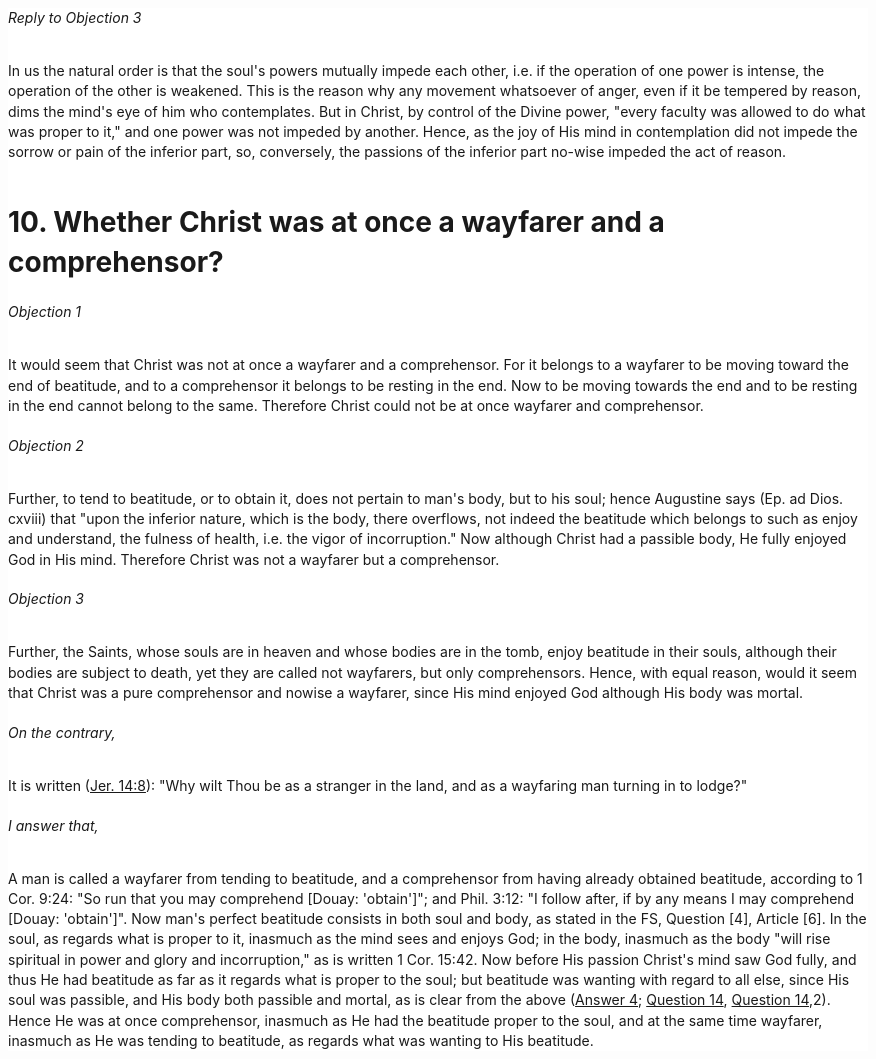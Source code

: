 ###### Reply to Objection 3
In us the natural order is that the soul's powers mutually impede each other, i.e. if the operation of one power is intense, the operation of the other is weakened. This is the reason why any movement whatsoever of anger, even if it be tempered by reason, dims the mind's eye of him who contemplates. But in Christ, by control of the Divine power, "every faculty was allowed to do what was proper to it," and one power was not impeded by another. Hence, as the joy of His mind in contemplation did not impede the sorrow or pain of the inferior part, so, conversely, the passions of the inferior part no-wise impeded the act of reason.  




# 10. Whether Christ was at once a wayfarer and a comprehensor? 

###### Objection 1
It would seem that Christ was not at once a wayfarer and a comprehensor. For it belongs to a wayfarer to be moving toward the end of beatitude, and to a comprehensor it belongs to be resting in the end. Now to be moving towards the end and to be resting in the end cannot belong to the same. Therefore Christ could not be at once wayfarer and comprehensor.  

###### Objection 2
Further, to tend to beatitude, or to obtain it, does not pertain to man's body, but to his soul; hence Augustine says (Ep. ad Dios. cxviii) that "upon the inferior nature, which is the body, there overflows, not indeed the beatitude which belongs to such as enjoy and understand, the fulness of health, i.e. the vigor of incorruption." Now although Christ had a passible body, He fully enjoyed God in His mind. Therefore Christ was not a wayfarer but a comprehensor.  

###### Objection 3
Further, the Saints, whose souls are in heaven and whose bodies are in the tomb, enjoy beatitude in their souls, although their bodies are subject to death, yet they are called not wayfarers, but only comprehensors. Hence, with equal reason, would it seem that Christ was a pure comprehensor and nowise a wayfarer, since His mind enjoyed God although His body was mortal.  

###### On the contrary,
It is written ([Jer. 14:8](http://bible.gospelcom.net/bible?Jer++14:8)): "Why wilt Thou be as a stranger in the land, and as a wayfaring man turning in to lodge?"  

###### I answer that,
A man is called a wayfarer from tending to beatitude, and a comprehensor from having already obtained beatitude, according to 1 Cor. 9:24: "So run that you may comprehend \[Douay: 'obtain'\]"; and Phil. 3:12: "I follow after, if by any means I may comprehend \[Douay: 'obtain'\]". Now man's perfect beatitude consists in both soul and body, as stated in the FS, Question \[4\], Article \[6\]. In the soul, as regards what is proper to it, inasmuch as the mind sees and enjoys God; in the body, inasmuch as the body "will rise spiritual in power and glory and incorruption," as is written 1 Cor. 15:42. Now before His passion Christ's mind saw God fully, and thus He had beatitude as far as it regards what is proper to the soul; but beatitude was wanting with regard to all else, since His soul was passible, and His body both passible and mortal, as is clear from the above ([Answer 4](#4.%20Whether%20Christ's%20soul%20was%20passible?%20); [Question 14](14.%20Defects%20of%20Body%20Assumed%20by%20the%20Son%20of%20God.md), [Question 14](14.%20Defects%20of%20Body%20Assumed%20by%20the%20Son%20of%20God.md),2). Hence He was at once comprehensor, inasmuch as He had the beatitude proper to the soul, and at the same time wayfarer, inasmuch as He was tending to beatitude, as regards what was wanting to His beatitude.  
